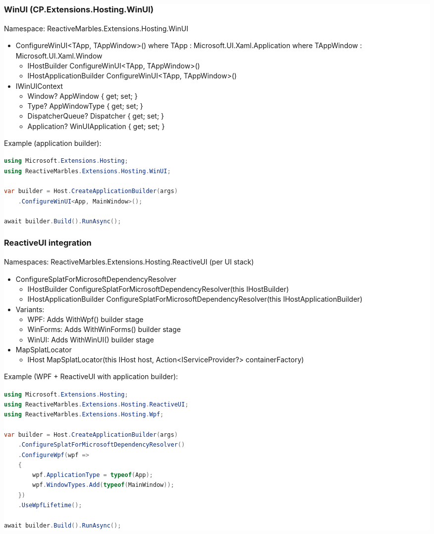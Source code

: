 ### WinUI (CP.Extensions.Hosting.WinUI)
Namespace: ReactiveMarbles.Extensions.Hosting.WinUI
- ConfigureWinUI<TApp, TAppWindow>() where TApp : Microsoft.UI.Xaml.Application where TAppWindow : Microsoft.UI.Xaml.Window
  - IHostBuilder ConfigureWinUI<TApp, TAppWindow>()
  - IHostApplicationBuilder ConfigureWinUI<TApp, TAppWindow>()
- IWinUIContext
  - Window? AppWindow { get; set; }
  - Type? AppWindowType { get; set; }
  - DispatcherQueue? Dispatcher { get; set; }
  - Application? WinUIApplication { get; set; }

Example (application builder):
```csharp
using Microsoft.Extensions.Hosting;
using ReactiveMarbles.Extensions.Hosting.WinUI;

var builder = Host.CreateApplicationBuilder(args)
    .ConfigureWinUI<App, MainWindow>();

await builder.Build().RunAsync();
```

### ReactiveUI integration
Namespaces: ReactiveMarbles.Extensions.Hosting.ReactiveUI (per UI stack)
- ConfigureSplatForMicrosoftDependencyResolver
  - IHostBuilder ConfigureSplatForMicrosoftDependencyResolver(this IHostBuilder)
  - IHostApplicationBuilder ConfigureSplatForMicrosoftDependencyResolver(this IHostApplicationBuilder)
- Variants:
  - WPF: Adds WithWpf() builder stage
  - WinForms: Adds WithWinForms() builder stage
  - WinUI: Adds WithWinUI() builder stage
- MapSplatLocator
  - IHost MapSplatLocator(this IHost host, Action<IServiceProvider?> containerFactory)

Example (WPF + ReactiveUI with application builder):
```csharp
using Microsoft.Extensions.Hosting;
using ReactiveMarbles.Extensions.Hosting.ReactiveUI;
using ReactiveMarbles.Extensions.Hosting.Wpf;

var builder = Host.CreateApplicationBuilder(args)
    .ConfigureSplatForMicrosoftDependencyResolver()
    .ConfigureWpf(wpf =>
    {
        wpf.ApplicationType = typeof(App);
        wpf.WindowTypes.Add(typeof(MainWindow));
    })
    .UseWpfLifetime();

await builder.Build().RunAsync();
```
